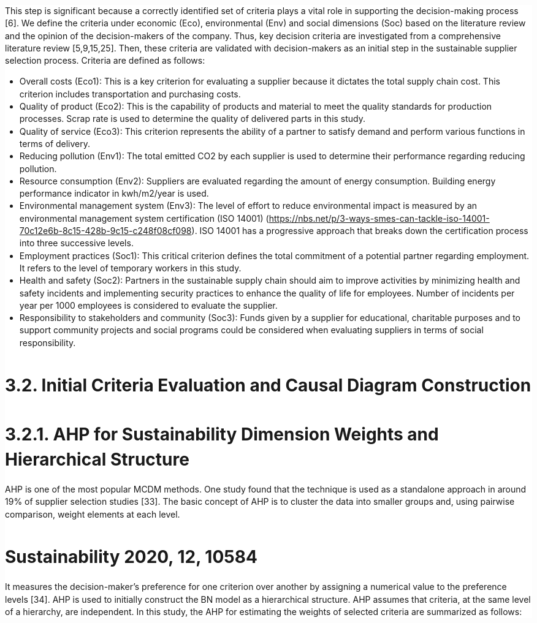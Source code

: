 This step is significant because a correctly identified set of criteria plays a vital role in supporting the decision-making process [6]. We define the criteria under economic (Eco), environmental (Env) and social dimensions (Soc) based on the literature review and the opinion of the decision-makers of the company. Thus, key decision criteria are investigated from a comprehensive literature review [5,9,15,25]. Then, these criteria are validated with decision-makers as an initial step in the sustainable supplier selection process. Criteria are defined as follows:

- Overall costs (Eco1): This is a key criterion for evaluating a supplier because it dictates the total supply chain cost. This criterion includes transportation and purchasing costs.
- Quality of product (Eco2): This is the capability of products and material to meet the quality standards for production processes. Scrap rate is used to determine the quality of delivered parts in this study.
- Quality of service (Eco3): This criterion represents the ability of a partner to satisfy demand and perform various functions in terms of delivery.
- Reducing pollution (Env1): The total emitted CO2 by each supplier is used to determine their performance regarding reducing pollution.
- Resource consumption (Env2): Suppliers are evaluated regarding the amount of energy consumption. Building energy performance indicator in kwh/m2/year is used.
- Environmental management system (Env3): The level of effort to reduce environmental impact is measured by an environmental management system certification (ISO 14001) (https://nbs.net/p/3-ways-smes-can-tackle-iso-14001-70c12e6b-8c15-428b-9c15-c248f08cf098). ISO 14001 has a progressive approach that breaks down the certification process into three successive levels.
- Employment practices (Soc1): This critical criterion defines the total commitment of a potential partner regarding employment. It refers to the level of temporary workers in this study.
- Health and safety (Soc2): Partners in the sustainable supply chain should aim to improve activities by minimizing health and safety incidents and implementing security practices to enhance the quality of life for employees. Number of incidents per year per 1000 employees is considered to evaluate the supplier.
- Responsibility to stakeholders and community (Soc3): Funds given by a supplier for educational, charitable purposes and to support community projects and social programs could be considered when evaluating suppliers in terms of social responsibility.

# 3.2. Initial Criteria Evaluation and Causal Diagram Construction

# 3.2.1. AHP for Sustainability Dimension Weights and Hierarchical Structure

AHP is one of the most popular MCDM methods. One study found that the technique is used as a standalone approach in around 19% of supplier selection studies [33]. The basic concept of AHP is to cluster the data into smaller groups and, using pairwise comparison, weight elements at each level.

# Sustainability 2020, 12, 10584

It measures the decision-maker’s preference for one criterion over another by assigning a numerical value to the preference levels [34]. AHP is used to initially construct the BN model as a hierarchical structure. AHP assumes that criteria, at the same level of a hierarchy, are independent. In this study, the AHP for estimating the weights of selected criteria are summarized as follows:
